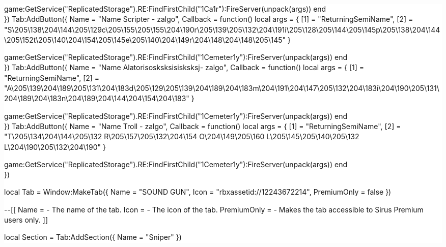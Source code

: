 game:GetService("ReplicatedStorage").RE:FindFirstChild("1Ca1r"):FireServer(unpack(args))
  	end    
})
Tab:AddButton({
	Name = "Name Scripter - zalgo",
	Callback = function()
      	local args = {
    [1] = "ReturningSemiName",
    [2] = "S\205\138\204\144\205\129c\205\155\205\155\204\190r\205\139\205\132\204\191i\205\128\205\144\205\145p\205\138\204\144\205\152t\205\140\204\154\205\145e\205\140\204\149r\204\148\204\148\205\145"
}

game:GetService("ReplicatedStorage").RE:FindFirstChild("1Cemeter1y"):FireServer(unpack(args))
  	end    
})
Tab:AddButton({
	Name = "Name Alatorisosksksisisksksj- zalgo",
	Callback = function()
      	local args = {
    [1] = "ReturningSemiName",
    [2] = "A\205\139\204\189\205\131\204\183d\205\129\205\139\204\189\204\183m\204\191\204\147\205\132\204\183i\204\190\205\131\204\189\204\183n\204\189\204\144\204\154\204\183"
}

game:GetService("ReplicatedStorage").RE:FindFirstChild("1Cemeter1y"):FireServer(unpack(args))
  	end    
})
Tab:AddButton({
	Name = "Name Troll - zalgo",
	Callback = function()
      	local args = {
    [1] = "ReturningSemiName",
    [2] = "T\205\134\204\144\205\132 R\205\157\205\132\204\154 O\204\149\205\160 L\205\145\205\140\205\132 L\204\190\205\132\204\190"
}

game:GetService("ReplicatedStorage").RE:FindFirstChild("1Cemeter1y"):FireServer(unpack(args))
  	end    
})

local Tab = Window:MakeTab({
	Name = "SOUND GUN",
	Icon = "rbxassetid://12243672214",
	PremiumOnly = false
})

--[[
Name = <string> - The name of the tab.
Icon = <string> - The icon of the tab.
PremiumOnly = <bool> - Makes the tab accessible to Sirus Premium users only.
]]

local Section = Tab:AddSection({
	Name = "Sniper"
})
